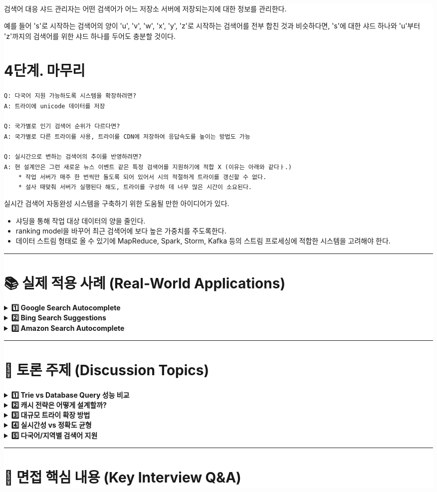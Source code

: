 검색어 대응 샤드 관리자는 어떤 검색어가 어느 저장소 서버에 저장되는지에 대한 정보를 관리한다.

예를 들어 's'로 시작하는 검색어의 양이 'u', 'v', 'w', 'x', 'y', 'z'로 시작하는 검색어를 전부 합친 것과 비슷하다면, 's'에 대한 샤드 하나와 'u'부터 'z'까지의 검색어를 위한 샤드 하나를 두어도 충분할 것이다.

# 4단계. 마무리

```
Q: 다국어 지원 가능하도록 시스템을 확장하려면?
A: 트라이에 unicode 데이터를 저장

Q: 국가별로 인기 검색어 순위가 다르다면?
A: 국가별로 다른 트라이를 사용, 트라이를 CDN에 저장하여 응답속도를 높이는 방법도 가능

Q: 실시간으로 변하는 검색어의 추이를 반영하려면?
A: 현 설계안은 그런 새로운 뉴스 이벤트 같은 특정 검색어를 지원하기에 적합 X (이유는 아래와 같다ㅏ.)
    * 작업 서버가 매주 한 번씩만 돌도록 되어 있어서 시의 적절하게 트라이를 갱신할 수 없다.
    * 설사 때맞춰 서버가 실행된다 해도, 트라이를 구성하 데 너무 많은 시간이 소요된다.
```

실시간 검색어 자동완성 시스템을 구축하기 위한 도움될 만한 아이디어가 있다.
* 샤딩을 통해 작업 대상 데이터의 양을 줄인다.
* ranking model을 바꾸어 최근 검색어에 보다 높은 가중치를 주도록한다.
* 데이터 스트림 형태로 올 수 있기에 MapReduce, Spark, Storm, Kafka 등의 스트림 프로세싱에 적합한 시스템을 고려해야 한다.

---

# 📚 실제 적용 사례 (Real-World Applications)

<details><summary><b>1️⃣ Google Search Autocomplete</b></summary></details>

<details><summary><b>2️⃣ Bing Search Suggestions</b></summary></details>

<details><summary><b>3️⃣ Amazon Search Autocomplete</b></summary></details>

---

# 💬 토론 주제 (Discussion Topics)

<details><summary><b>1️⃣ Trie vs Database Query 성능 비교</b></summary></details>

<details><summary><b>2️⃣ 캐시 전략은 어떻게 설계할까?</b></summary></details>

<details><summary><b>3️⃣ 대규모 트라이 확장 방법</b></summary></details>

<details><summary><b>4️⃣ 실시간성 vs 정확도 균형</b></summary></details>

<details><summary><b>5️⃣ 다국어/지역별 검색어 지원</b></summary></details>

---

# 🎯 면접 핵심 내용 (Key Interview Q&A)
